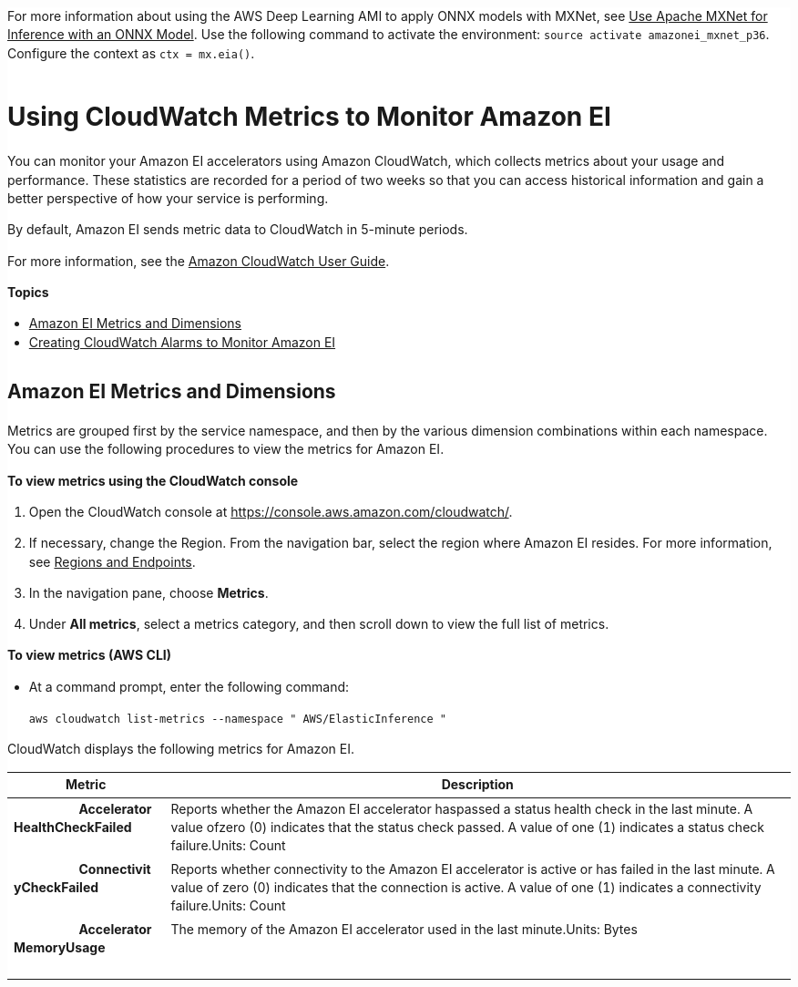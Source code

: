 For more information about using the AWS Deep Learning AMI to apply ONNX models with MXNet, see [Use Apache MXNet for Inference with an ONNX Model](https://docs.aws.amazon.com/dlami/latest/devguide/tutorial-mxnet-inference-onnx.html)\. Use the following command to activate the environment: `source activate amazonei_mxnet_p36`\. Configure the context as `ctx = mx.eia()`\.

# Using CloudWatch Metrics to Monitor Amazon EI<a name="cloudwatch-metrics-ei"></a>

You can monitor your Amazon EI accelerators using Amazon CloudWatch, which collects metrics about your usage and performance\. These statistics are recorded for a period of two weeks so that you can access historical information and gain a better perspective of how your service is performing\. 

By default, Amazon EI sends metric data to CloudWatch in 5\-minute periods\.

For more information, see the [Amazon CloudWatch User Guide](https://docs.aws.amazon.com/AmazonCloudWatch/latest/monitoring/)\.

**Topics**
+ [Amazon EI Metrics and Dimensions](#ei-metrics-dimensions)
+ [Creating CloudWatch Alarms to Monitor Amazon EI](#ei-cw-alarms)

## Amazon EI Metrics and Dimensions<a name="ei-metrics-dimensions"></a>

Metrics are grouped first by the service namespace, and then by the various dimension combinations within each namespace\. You can use the following procedures to view the metrics for Amazon EI\.

**To view metrics using the CloudWatch console**

1. Open the CloudWatch console at [https://console\.aws\.amazon\.com/cloudwatch/](https://console.aws.amazon.com/cloudwatch/)\.

1. If necessary, change the Region\. From the navigation bar, select the region where Amazon EI resides\. For more information, see [Regions and Endpoints](https://docs.aws.amazon.com/general/latest/gr/rande.html)\.

1. In the navigation pane, choose **Metrics**\. 

1. Under **All metrics**, select a metrics category, and then scroll down to view the full list of metrics\. 

**To view metrics \(AWS CLI\)**
+ At a command prompt, enter the following command:

  ```
  aws cloudwatch list-metrics --namespace " AWS/ElasticInference "
  ```

CloudWatch displays the following metrics for Amazon EI\.


| Metric | Description | 
| --- | --- | 
|                     **AcceleratorHealthCheckFailed**                 | Reports whether the Amazon EI accelerator haspassed a status health check in the last minute\. A value ofzero \(0\) indicates that the status check passed\. A value of one \(1\) indicates a status check failure\.Units: Count                 | 
|                     **ConnectivityCheckFailed**                 | Reports whether connectivity to the Amazon EI accelerator is active or has failed in the last minute\. A value of zero \(0\) indicates that the connection is active\. A value of one \(1\) indicates a connectivity failure\.Units: Count                 | 
|                     **AcceleratorMemoryUsage**                 | The memory of the Amazon EI accelerator used in the last minute\.Units: Bytes                 | 
